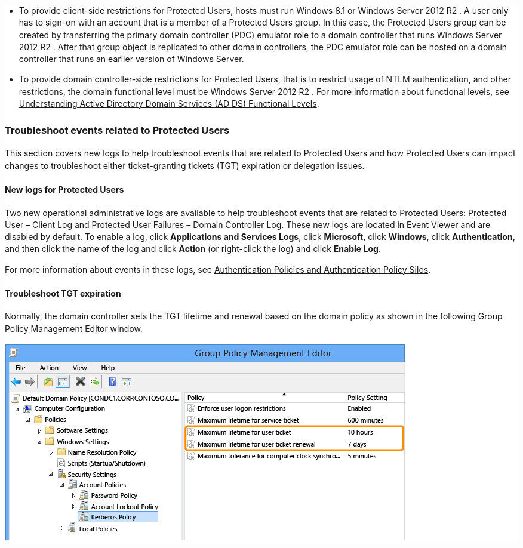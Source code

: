 -   To provide client\-side restrictions for Protected Users, hosts must run Windows 8.1 or  Windows Server 2012 R2 . A user only has to sign\-on with an account that is a member of a Protected Users group. In this case, the Protected Users group can be created by [transferring the primary domain controller \(PDC\) emulator role](http://technet.microsoft.com/library/cc816944(v=ws.10).aspx) to a domain controller that runs  Windows Server 2012 R2 . After that group object is replicated to other domain controllers, the PDC emulator role can be hosted on a domain controller that runs an earlier version of Windows Server.  
  
-   To provide domain controller\-side restrictions for Protected Users, that is to restrict usage of NTLM authentication, and other restrictions, the domain functional level must be  Windows Server 2012 R2 . For more information about functional levels, see [Understanding Active Directory Domain Services \(AD DS\) Functional Levels](http://technet.microsoft.com/library/understanding-active-directory-functional-levels(v=WS.10).aspx).  
  
### <a name="BKMK_TrubleshootingEvents"></a>Troubleshoot events related to Protected Users  
This section covers new logs to help troubleshoot events that are related to Protected Users and how Protected Users can impact changes to troubleshoot either ticket\-granting tickets \(TGT\) expiration or delegation issues.  
  
#### New logs for Protected Users  
Two new operational administrative logs are available to help troubleshoot events that are related to Protected Users: Protected User – Client Log and Protected User Failures – Domain Controller Log. These new logs are located in Event Viewer and are disabled by default. To enable a log, click **Applications and Services Logs**, click **Microsoft**, click **Windows**, click **Authentication**, and then click the name of the log and click **Action** \(or right\-click the log\) and click **Enable Log**.  
  
For more information about events in these logs, see [Authentication Policies and Authentication Policy Silos](http://technet.microsoft.com/library/dn486813.aspx).  
  
#### Troubleshoot TGT expiration  
Normally, the domain controller sets the TGT lifetime and renewal based on the domain policy as shown in the following Group Policy Management Editor window.  
  
![](../../media/How-to-Configure-Protected-Accounts/ADDS_ProtectAcct_TGTExpiration.png)  
  